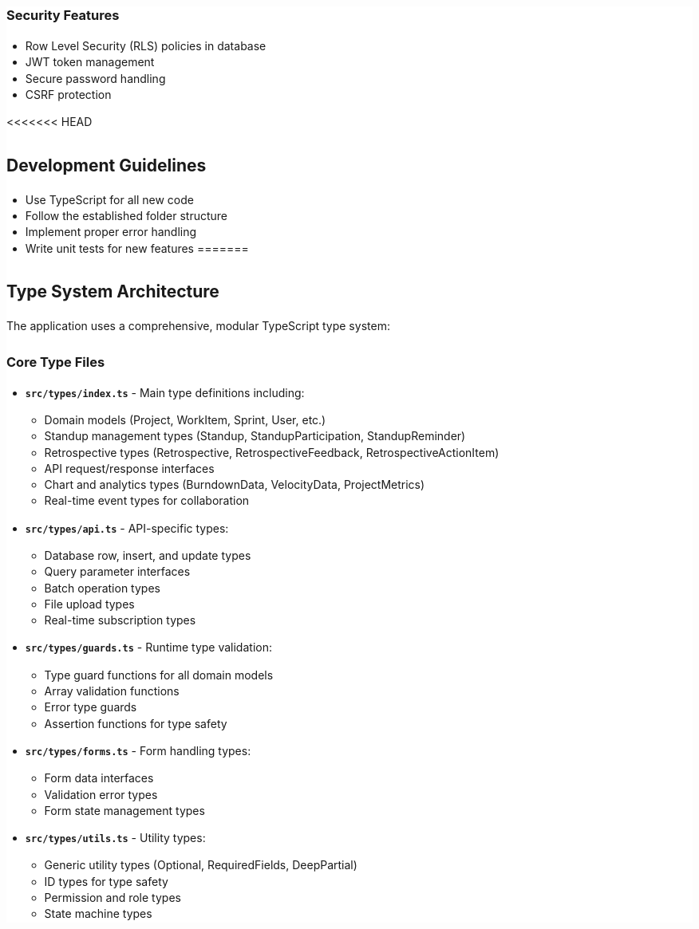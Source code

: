 ### Security Features
- Row Level Security (RLS) policies in database
- JWT token management
- Secure password handling
- CSRF protection

<<<<<<< HEAD
## Development Guidelines

- Use TypeScript for all new code
- Follow the established folder structure
- Implement proper error handling
- Write unit tests for new features
=======
## Type System Architecture

The application uses a comprehensive, modular TypeScript type system:

### Core Type Files

- **`src/types/index.ts`** - Main type definitions including:
  - Domain models (Project, WorkItem, Sprint, User, etc.)
  - Standup management types (Standup, StandupParticipation, StandupReminder)
  - Retrospective types (Retrospective, RetrospectiveFeedback, RetrospectiveActionItem)
  - API request/response interfaces
  - Chart and analytics types (BurndownData, VelocityData, ProjectMetrics)
  - Real-time event types for collaboration

- **`src/types/api.ts`** - API-specific types:
  - Database row, insert, and update types
  - Query parameter interfaces
  - Batch operation types
  - File upload types
  - Real-time subscription types

- **`src/types/guards.ts`** - Runtime type validation:
  - Type guard functions for all domain models
  - Array validation functions
  - Error type guards
  - Assertion functions for type safety

- **`src/types/forms.ts`** - Form handling types:
  - Form data interfaces
  - Validation error types
  - Form state management types

- **`src/types/utils.ts`** - Utility types:
  - Generic utility types (Optional, RequiredFields, DeepPartial)
  - ID types for type safety
  - Permission and role types
  - State machine types
